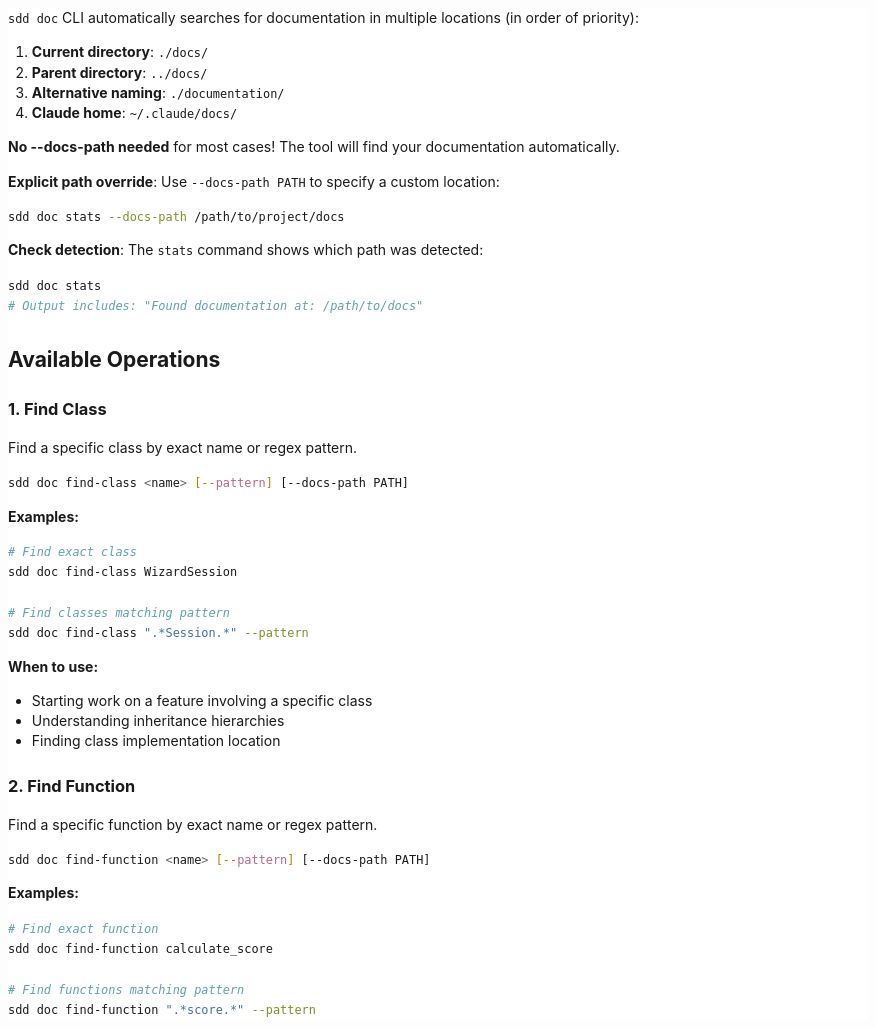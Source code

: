 `sdd doc` CLI automatically searches for documentation in multiple locations (in order of priority):

1. **Current directory**: `./docs/`
2. **Parent directory**: `../docs/`
3. **Alternative naming**: `./documentation/`
4. **Claude home**: `~/.claude/docs/`

**No --docs-path needed** for most cases! The tool will find your documentation automatically.

**Explicit path override**: Use `--docs-path PATH` to specify a custom location:
```bash
sdd doc stats --docs-path /path/to/project/docs
```

**Check detection**: The `stats` command shows which path was detected:
```bash
sdd doc stats
# Output includes: "Found documentation at: /path/to/docs"
```

## Available Operations

### 1. Find Class

Find a specific class by exact name or regex pattern.

```bash
sdd doc find-class <name> [--pattern] [--docs-path PATH]
```

**Examples:**
```bash
# Find exact class
sdd doc find-class WizardSession

# Find classes matching pattern
sdd doc find-class ".*Session.*" --pattern
```

**When to use:**
- Starting work on a feature involving a specific class
- Understanding inheritance hierarchies
- Finding class implementation location

### 2. Find Function

Find a specific function by exact name or regex pattern.

```bash
sdd doc find-function <name> [--pattern] [--docs-path PATH]
```

**Examples:**
```bash
# Find exact function
sdd doc find-function calculate_score

# Find functions matching pattern
sdd doc find-function ".*score.*" --pattern
```
